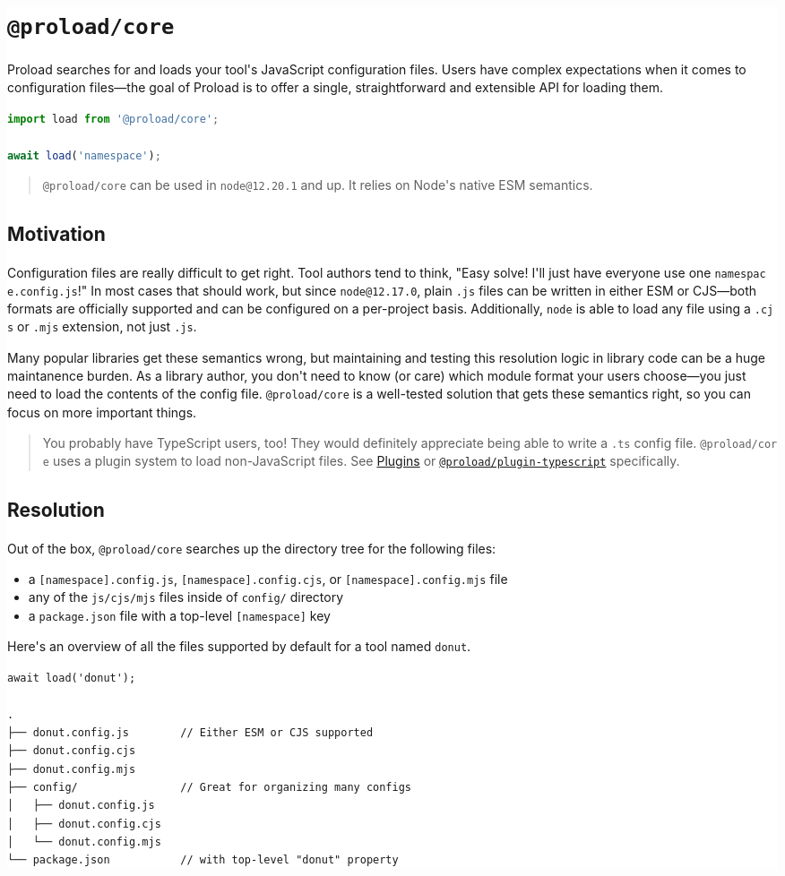 # `@proload/core`

Proload searches for and loads your tool's JavaScript configuration files. Users have complex expectations when it comes to configuration files—the goal of Proload is to offer a single, straightforward and extensible API for loading them.

```js
import load from '@proload/core';

await load('namespace');
```

> `@proload/core` can be used in `node@12.20.1` and up. It relies on Node's native ESM semantics.

## Motivation

Configuration files are really difficult to get right. Tool authors tend to think, "Easy solve! I'll just have everyone use one `namespace.config.js`!" In most cases that should work, but since `node@12.17.0`, plain `.js` files can be written in either ESM or CJS—both formats are officially supported and can be configured on a per-project basis. Additionally, `node` is able to load any file using a `.cjs` or `.mjs` extension, not just `.js`.

Many popular libraries get these semantics wrong, but maintaining and testing this resolution logic in library code can be a huge maintanence burden. As a library author, you don't need to know (or care) which module format your users choose—you just need to load the contents of the config file. `@proload/core` is a well-tested solution that gets these semantics right, so you can focus on more important things.

> You probably have TypeScript users, too! They would definitely appreciate being able to write a `.ts` config file. `@proload/core` uses a plugin system to load non-JavaScript files. See [Plugins](https://github.com/natemoo-re/proload/tree/main/packages/core#plugins) or [`@proload/plugin-typescript`](https://github.com/natemoo-re/proload/tree/main/packages/core#typescript) specifically.

## Resolution

Out of the box, `@proload/core` searches up the directory tree for the following files:

- a `[namespace].config.js`, `[namespace].config.cjs`, or `[namespace].config.mjs` file
- any of the `js/cjs/mjs` files inside of `config/` directory
- a `package.json` file with a top-level `[namespace]` key


Here's an overview of all the files supported by default for a tool named `donut`.

```
await load('donut');

.
├── donut.config.js        // Either ESM or CJS supported
├── donut.config.cjs
├── donut.config.mjs
├── config/                // Great for organizing many configs
│   ├── donut.config.js
│   ├── donut.config.cjs
│   └── donut.config.mjs
└── package.json           // with top-level "donut" property
```
